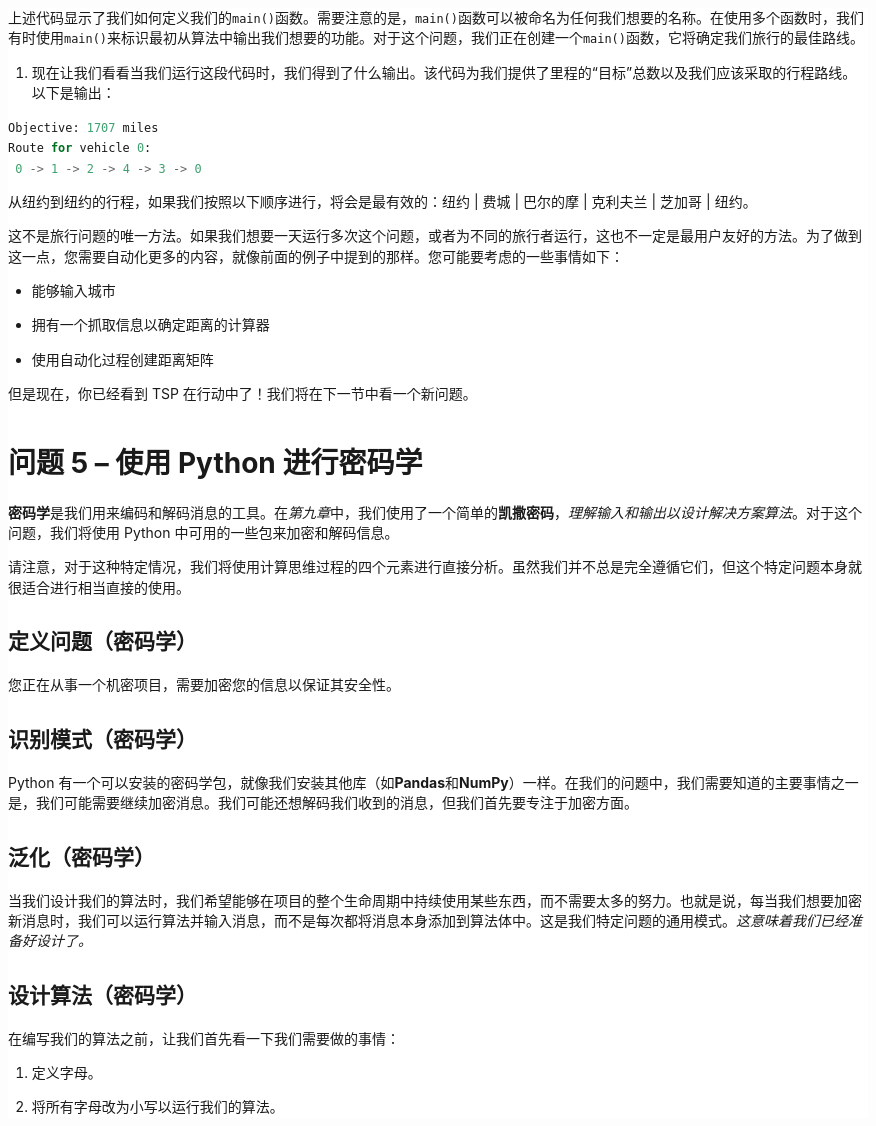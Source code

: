```py
```

上述代码显示了我们如何定义我们的`main()`函数。需要注意的是，`main()`函数可以被命名为任何我们想要的名称。在使用多个函数时，我们有时使用`main()`来标识最初从算法中输出我们想要的功能。对于这个问题，我们正在创建一个`main()`函数，它将确定我们旅行的最佳路线。

1.  现在让我们看看当我们运行这段代码时，我们得到了什么输出。该代码为我们提供了里程的“目标”总数以及我们应该采取的行程路线。以下是输出：

```py
Objective: 1707 miles
Route for vehicle 0:
 0 -> 1 -> 2 -> 4 -> 3 -> 0
```

从纽约到纽约的行程，如果我们按照以下顺序进行，将会是最有效的：纽约 | 费城 | 巴尔的摩 | 克利夫兰 | 芝加哥 | 纽约。

这不是旅行问题的唯一方法。如果我们想要一天运行多次这个问题，或者为不同的旅行者运行，这也不一定是最用户友好的方法。为了做到这一点，您需要自动化更多的内容，就像前面的例子中提到的那样。您可能要考虑的一些事情如下：

+   能够输入城市

+   拥有一个抓取信息以确定距离的计算器

+   使用自动化过程创建距离矩阵

但是现在，你已经看到 TSP 在行动中了！我们将在下一节中看一个新问题。

# 问题 5 – 使用 Python 进行密码学

**密码学**是我们用来编码和解码消息的工具。在*第九章*中，我们使用了一个简单的**凯撒密码**，*理解输入和输出以设计解决方案算法*。对于这个问题，我们将使用 Python 中可用的一些包来加密和解码信息。

请注意，对于这种特定情况，我们将使用计算思维过程的四个元素进行直接分析。虽然我们并不总是完全遵循它们，但这个特定问题本身就很适合进行相当直接的使用。

## 定义问题（密码学）

您正在从事一个机密项目，需要加密您的信息以保证其安全性。

## 识别模式（密码学）

Python 有一个可以安装的密码学包，就像我们安装其他库（如**Pandas**和**NumPy**）一样。在我们的问题中，我们需要知道的主要事情之一是，我们可能需要继续加密消息。我们可能还想解码我们收到的消息，但我们首先要专注于加密方面。

## 泛化（密码学）

当我们设计我们的算法时，我们希望能够在项目的整个生命周期中持续使用某些东西，而不需要太多的努力。也就是说，每当我们想要加密新消息时，我们可以运行算法并输入消息，而不是每次都将消息本身添加到算法体中。这是我们特定问题的通用模式。*这意味着我们已经准备好设计了。*

## 设计算法（密码学）

在编写我们的算法之前，让我们首先看一下我们需要做的事情：

1.  定义字母。

1.  将所有字母改为小写以运行我们的算法。
